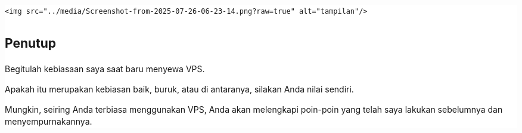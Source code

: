     <img src="../media/Screenshot-from-2025-07-26-06-23-14.png?raw=true" alt="tampilan"/>
</p>

## Penutup

Begitulah kebiasaan saya saat baru menyewa VPS.

Apakah itu merupakan kebiasan baik, buruk, atau di antaranya, silakan Anda nilai sendiri.

Mungkin, seiring Anda terbiasa menggunakan VPS, Anda akan melengkapi poin-poin yang telah saya lakukan sebelumnya dan menyempurnakannya.